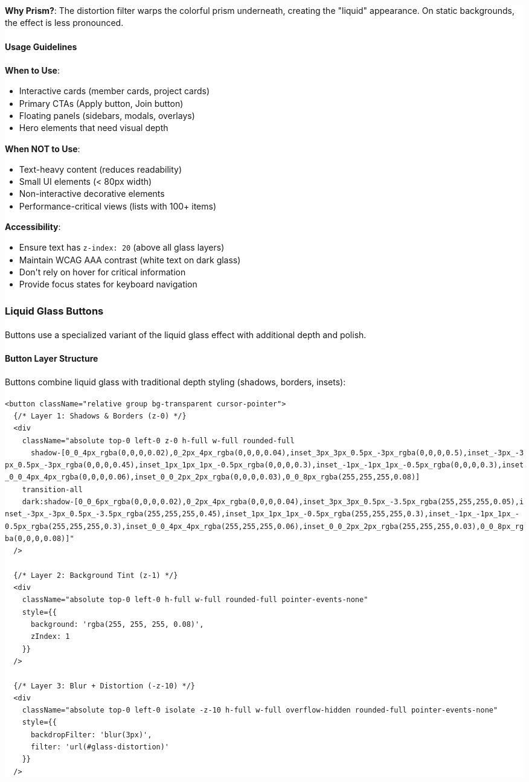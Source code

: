 **Why Prism?**: The distortion filter warps the colorful prism underneath, creating the "liquid" appearance. On static backgrounds, the effect is less pronounced.

#### Usage Guidelines

**When to Use**:
- Interactive cards (member cards, project cards)
- Primary CTAs (Apply button, Join button)
- Floating panels (sidebars, modals, overlays)
- Hero elements that need visual depth

**When NOT to Use**:
- Text-heavy content (reduces readability)
- Small UI elements (< 80px width)
- Non-interactive decorative elements
- Performance-critical views (lists with 100+ items)

**Accessibility**:
- Ensure text has `z-index: 20` (above all glass layers)
- Maintain WCAG AAA contrast (white text on dark glass)
- Don't rely on hover for critical information
- Provide focus states for keyboard navigation

### Liquid Glass Buttons

Buttons use a specialized variant of the liquid glass effect with additional depth and polish.

#### Button Layer Structure

Buttons combine liquid glass with traditional depth styling (shadows, borders, insets):

```tsx
<button className="relative group bg-transparent cursor-pointer">
  {/* Layer 1: Shadows & Borders (z-0) */}
  <div
    className="absolute top-0 left-0 z-0 h-full w-full rounded-full
      shadow-[0_0_4px_rgba(0,0,0,0.02),0_2px_4px_rgba(0,0,0,0.04),inset_3px_3px_0.5px_-3px_rgba(0,0,0,0.5),inset_-3px_-3px_0.5px_-3px_rgba(0,0,0,0.45),inset_1px_1px_1px_-0.5px_rgba(0,0,0,0.3),inset_-1px_-1px_1px_-0.5px_rgba(0,0,0,0.3),inset_0_0_4px_4px_rgba(0,0,0,0.06),inset_0_0_2px_2px_rgba(0,0,0,0.03),0_0_8px_rgba(255,255,255,0.08)]
    transition-all
    dark:shadow-[0_0_6px_rgba(0,0,0,0.02),0_2px_4px_rgba(0,0,0,0.04),inset_3px_3px_0.5px_-3.5px_rgba(255,255,255,0.05),inset_-3px_-3px_0.5px_-3.5px_rgba(255,255,255,0.45),inset_1px_1px_1px_-0.5px_rgba(255,255,255,0.3),inset_-1px_-1px_1px_-0.5px_rgba(255,255,255,0.3),inset_0_0_4px_4px_rgba(255,255,255,0.06),inset_0_0_2px_2px_rgba(255,255,255,0.03),0_0_8px_rgba(0,0,0,0.08)]"
  />

  {/* Layer 2: Background Tint (z-1) */}
  <div
    className="absolute top-0 left-0 h-full w-full rounded-full pointer-events-none"
    style={{
      background: 'rgba(255, 255, 255, 0.08)',
      zIndex: 1
    }}
  />

  {/* Layer 3: Blur + Distortion (-z-10) */}
  <div
    className="absolute top-0 left-0 isolate -z-10 h-full w-full overflow-hidden rounded-full pointer-events-none"
    style={{
      backdropFilter: 'blur(3px)',
      filter: 'url(#glass-distortion)'
    }}
  />

```